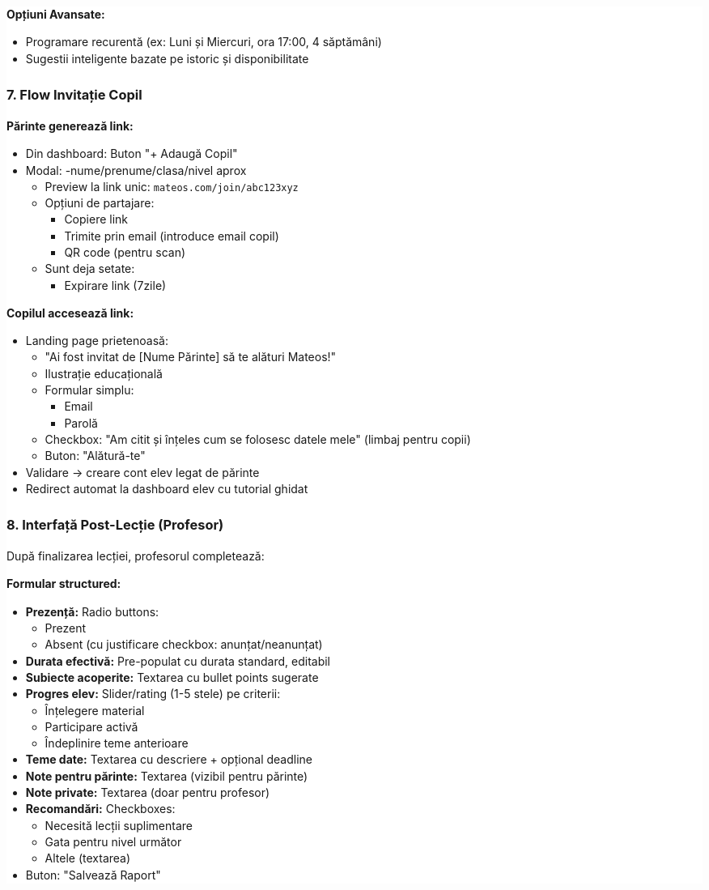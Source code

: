 **Opțiuni Avansate:**
- Programare recurentă (ex: Luni și Miercuri, ora 17:00, 4 săptămâni)
- Sugestii inteligente bazate pe istoric și disponibilitate

### 7. Flow Invitație Copil

**Părinte generează link:**
- Din dashboard: Buton "+ Adaugă Copil"
- Modal:
    -nume/prenume/clasa/nivel aprox
  - Preview la link unic: `mateos.com/join/abc123xyz`
  - Opțiuni de partajare:
    - Copiere link
    - Trimite prin email (introduce email copil)
    - QR code (pentru scan)
  - Sunt deja setate:
    - Expirare link (7zile)

**Copilul accesează link:**
- Landing page prietenoasă:
  - "Ai fost invitat de [Nume Părinte] să te alături Mateos!"
  - Ilustrație educațională
  - Formular simplu:
    - Email
    - Parolă
  - Checkbox: "Am citit și înțeles cum se folosesc datele mele" (limbaj pentru copii)
  - Buton: "Alătură-te"
- Validare → creare cont elev legat de părinte
- Redirect automat la dashboard elev cu tutorial ghidat

### 8. Interfață Post-Lecție (Profesor)

După finalizarea lecției, profesorul completează:

**Formular structured:**
- **Prezență:** Radio buttons:
  - Prezent
  - Absent (cu justificare checkbox: anunțat/neanunțat)
- **Durata efectivă:** Pre-populat cu durata standard, editabil
- **Subiecte acoperite:** Textarea cu bullet points sugerate
- **Progres elev:** Slider/rating (1-5 stele) pe criterii:
  - Înțelegere material
  - Participare activă
  - Îndeplinire teme anterioare
- **Teme date:** Textarea cu descriere + opțional deadline
- **Note pentru părinte:** Textarea (vizibil pentru părinte)
- **Note private:** Textarea (doar pentru profesor)
- **Recomandări:** Checkboxes:
  - Necesită lecții suplimentare
  - Gata pentru nivel următor
  - Altele (textarea)
- Buton: "Salvează Raport"
